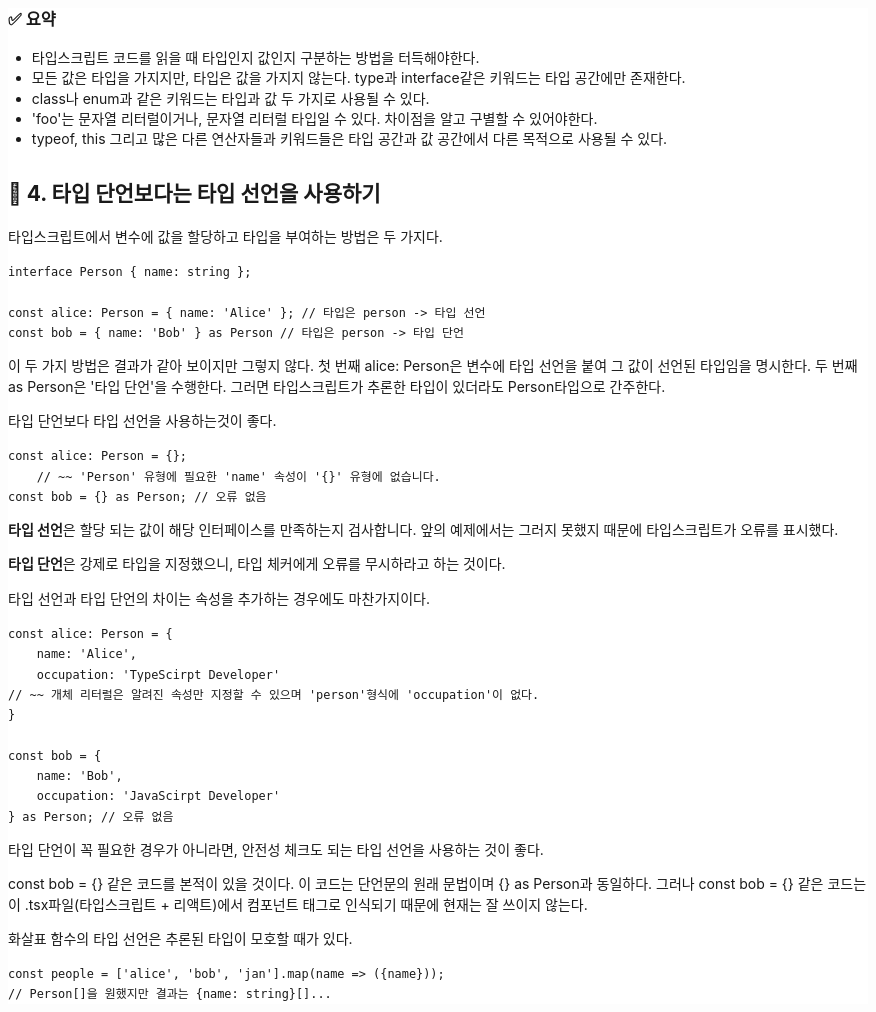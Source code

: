 ### ✅ 요약

- 타입스크립트 코드를 읽을 때 타입인지 값인지 구분하는 방법을 터득해야한다.
- 모든 값은 타입을 가지지만, 타입은 값을 가지지 않는다. type과 interface같은 키워드는 타입 공간에만 존재한다.
- class나 enum과 같은 키워드는 타입과 값 두 가지로 사용될 수 있다.
- 'foo'는 문자열 리터럴이거나, 문자열 리터럴 타입일 수 있다. 차이점을 알고 구별할 수 있어야한다.
- typeof, this 그리고 많은 다른 연산자들과 키워드들은 타입 공간과 값 공간에서 다른 목적으로 사용될 수 있다.

## 📌 4. 타입 단언보다는 타입 선언을 사용하기

타입스크립트에서 변수에 값을 할당하고 타입을 부여하는 방법은 두 가지다. 

```tsx
interface Person { name: string };

const alice: Person = { name: 'Alice' }; // 타입은 person -> 타입 선언
const bob = { name: 'Bob' } as Person // 타입은 person -> 타입 단언
```

이 두 가지 방법은 결과가 같아 보이지만 그렇지 않다. 첫 번째 alice: Person은 변수에 타입 선언을 붙여 그 값이 선언된 타입임을 명시한다. 두 번째 as Person은 '타입 단언'을 수행한다. 그러면 타입스크립트가 추론한 타입이 있더라도 Person타입으로 간주한다.

타입 단언보다 타입 선언을 사용하는것이 좋다. 

```tsx
const alice: Person = {};
	// ~~ 'Person' 유형에 필요한 'name' 속성이 '{}' 유형에 없습니다. 
const bob = {} as Person; // 오류 없음
```

**타입 선언**은 할당 되는 값이 해당 인터페이스를 만족하는지 검사합니다. 앞의 예제에서는 그러지 못했지 때문에 타입스크립트가 오류를 표시했다. 

**타입 단언**은 강제로 타입을 지정했으니, 타입 체커에게 오류를 무시하라고 하는 것이다. 

타입 선언과 타입 단언의 차이는 속성을 추가하는 경우에도 마찬가지이다.

```tsx
const alice: Person = {
	name: 'Alice',
	occupation: 'TypeScirpt Developer'
// ~~ 개체 리터럴은 알려진 속성만 지정할 수 있으며 'person'형식에 'occupation'이 없다.
} 

const bob = {
	name: 'Bob',
	occupation: 'JavaScirpt Developer'
} as Person; // 오류 없음
```

타입 단언이 꼭 필요한 경우가 아니라면, 안전성 체크도 되는 타입 선언을 사용하는 것이 좋다. 

const bob = <Person>{} 같은 코드를 본적이 있을 것이다. 이 코드는 단언문의 원래 문법이며 {} as Person과 동일하다. 그러나 const bob = <person>{} 같은 코드는 <Person>이 .tsx파일(타입스크립트 + 리액트)에서 컴포넌트 태그로 인식되기 때문에 현재는 잘 쓰이지 않는다. 

화살표 함수의 타입 선언은 추론된 타입이 모호할 때가 있다. 

```tsx
const people = ['alice', 'bob', 'jan'].map(name => ({name}));
// Person[]을 원했지만 결과는 {name: string}[]...
```
